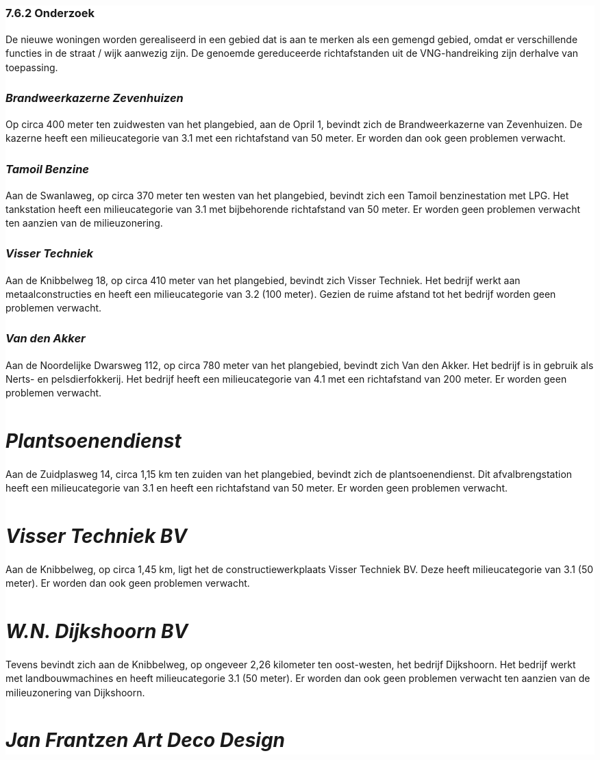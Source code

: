 ### <span id="page-33-0"></span>**7.6.2 Onderzoek**

De nieuwe woningen worden gerealiseerd in een gebied dat is aan te merken als een gemengd gebied, omdat er verschillende functies in de straat / wijk aanwezig zijn. De genoemde gereduceerde richtafstanden uit de VNG-handreiking zijn derhalve van toepassing.

### *Brandweerkazerne Zevenhuizen*

Op circa 400 meter ten zuidwesten van het plangebied, aan de Opril 1, bevindt zich de Brandweerkazerne van Zevenhuizen. De kazerne heeft een milieucategorie van 3.1 met een richtafstand van 50 meter. Er worden dan ook geen problemen verwacht.

### *Tamoil Benzine*

Aan de Swanlaweg, op circa 370 meter ten westen van het plangebied, bevindt zich een Tamoil benzinestation met LPG. Het tankstation heeft een milieucategorie van 3.1 met bijbehorende richtafstand van 50 meter. Er worden geen problemen verwacht ten aanzien van de milieuzonering.

### *Visser Techniek*

Aan de Knibbelweg 18, op circa 410 meter van het plangebied, bevindt zich Visser Techniek. Het bedrijf werkt aan metaalconstructies en heeft een milieucategorie van 3.2 (100 meter). Gezien de ruime afstand tot het bedrijf worden geen problemen verwacht.

### *Van den Akker*

Aan de Noordelijke Dwarsweg 112, op circa 780 meter van het plangebied, bevindt zich Van den Akker. Het bedrijf is in gebruik als Nerts- en pelsdierfokkerij. Het bedrijf heeft een milieucategorie van 4.1 met een richtafstand van 200 meter. Er worden geen problemen verwacht.

# *Plantsoenendienst*

Aan de Zuidplasweg 14, circa 1,15 km ten zuiden van het plangebied, bevindt zich de plantsoenendienst. Dit afvalbrengstation heeft een milieucategorie van 3.1 en heeft een richtafstand van 50 meter. Er worden geen problemen verwacht.

# *Visser Techniek BV*

Aan de Knibbelweg, op circa 1,45 km, ligt het de constructiewerkplaats Visser Techniek BV. Deze heeft milieucategorie van 3.1 (50 meter). Er worden dan ook geen problemen verwacht.

# *W.N. Dijkshoorn BV*

Tevens bevindt zich aan de Knibbelweg, op ongeveer 2,26 kilometer ten oost-westen, het bedrijf Dijkshoorn. Het bedrijf werkt met landbouwmachines en heeft milieucategorie 3.1 (50 meter). Er worden dan ook geen problemen verwacht ten aanzien van de milieuzonering van Dijkshoorn.

# *Jan Frantzen Art Deco Design*
